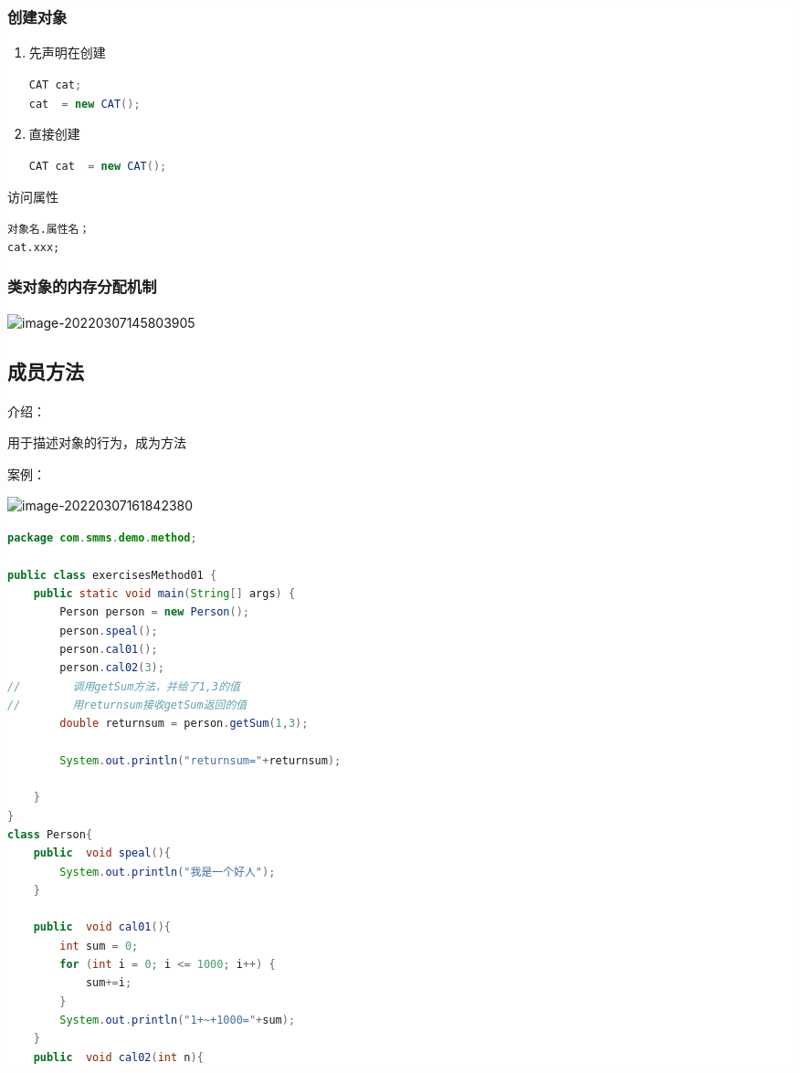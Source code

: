 ### 创建对象

1. 先声明在创建

   ```java
   CAT cat;
   cat  = new CAT();
   ```

2. 直接创建

   ```java
   CAT cat  = new CAT();
   ```

   

访问属性

```
对象名.属性名；
cat.xxx;
```

### 类对象的内存分配机制

![image-20220307145803905](https://ninos-img.oss-cn-shanghai.aliyuncs.com/img/image-20220307145803905.png)

## 成员方法

介绍：

用于描述对象的行为，成为方法

案例：

![image-20220307161842380](https://ninos-img.oss-cn-shanghai.aliyuncs.com/img/image-20220307161842380.png)

```java
package com.smms.demo.method;

public class exercisesMethod01 {
    public static void main(String[] args) {
        Person person = new Person();
        person.speal();
        person.cal01();
        person.cal02(3);
//        调用getSum方法，并给了1,3的值
//        用returnsum接收getSum返回的值
        double returnsum = person.getSum(1,3);

        System.out.println("returnsum="+returnsum);

    }
}
class Person{
    public  void speal(){
        System.out.println("我是一个好人");
    }

    public  void cal01(){
        int sum = 0;
        for (int i = 0; i <= 1000; i++) {
            sum+=i;
        }
        System.out.println("1+~+1000="+sum);
    }
    public  void cal02(int n){
```